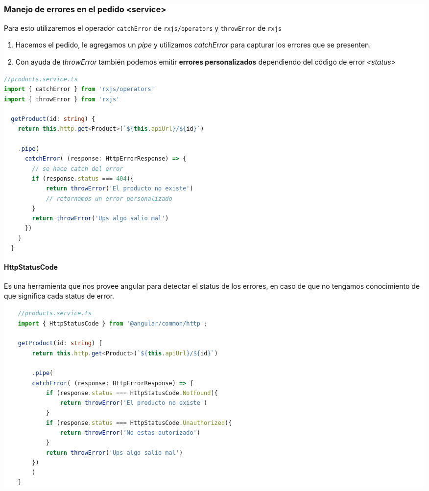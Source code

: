 ### Manejo de errores en el pedido \<service\>

Para esto utilizaremos el operador `catchError` de `rxjs/operators` y `throwError` de `rxjs`

1. Hacemos el pedido, le agregamos un *pipe* y utilizamos *catchError* para capturar los errores que se presenten. 

2. Con ayuda de *throwError* también podemos emitir **errores personalizados** dependiendo del código de error *\<status>*

``` TypeScript
//products.service.ts 
import { catchError } from 'rxjs/operators'
import { throwError } from 'rxjs'

  getProduct(id: string) {
    return this.http.get<Product>(`${this.apiUrl}/${id}`)
    
    .pipe(
      catchError( (response: HttpErrorResponse) => {
        // se hace catch del error
        if (response.status === 404){
            return throwError('El producto no existe')
            // retornamos un error personalizado
        }
        return throwError('Ups algo salio mal')
      })
    )
  }

```

#### HttpStatusCode

Es una herramienta que nos provee angular para detectar el status de los errores, en caso de que no tengamos conocimiento de que significa cada status de error.

```TypeScript
    //products.service.ts
    import { HttpStatusCode } from '@angular/common/http';

    getProduct(id: string) {
        return this.http.get<Product>(`${this.apiUrl}/${id}`)
        
        .pipe(
        catchError( (response: HttpErrorResponse) => {
            if (response.status === HttpStatusCode.NotFound){
                return throwError('El producto no existe')
            }
            if (response.status === HttpStatusCode.Unauthorized){
                return throwError('No estas autorizado')
            }
            return throwError('Ups algo salio mal')
        })
        )
    }

```
